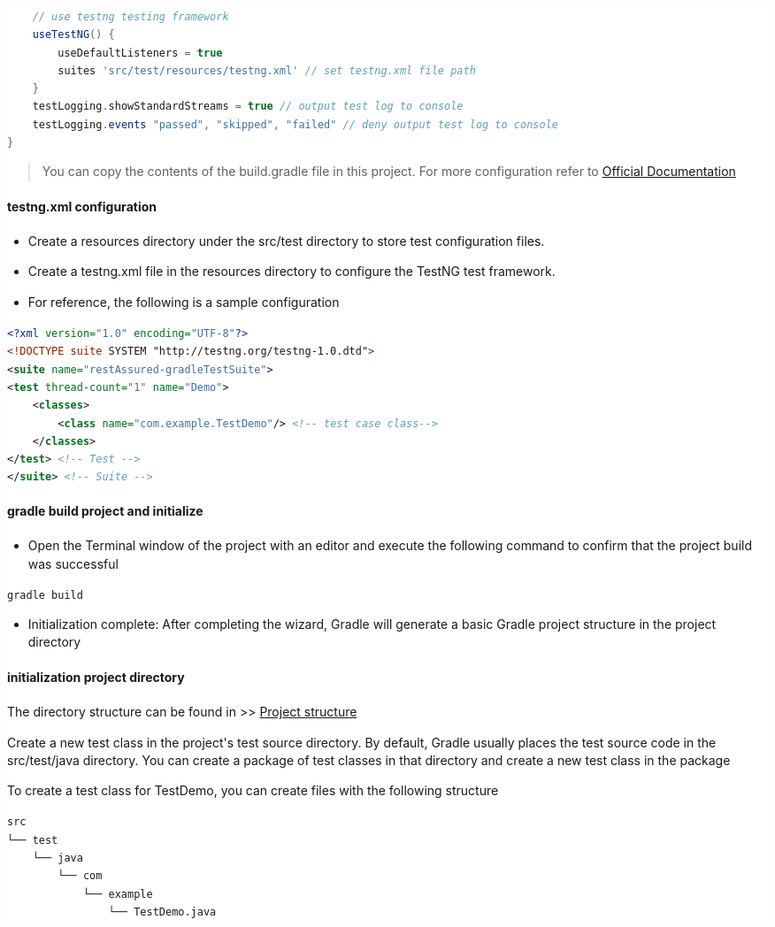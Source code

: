 ```groovy
    // use testng testing framework
    useTestNG() {
        useDefaultListeners = true
        suites 'src/test/resources/testng.xml' // set testng.xml file path
    }
    testLogging.showStandardStreams = true // output test log to console
    testLogging.events "passed", "skipped", "failed" // deny output test log to console
}
```

> You can copy the contents of the build.gradle file in this project. For more configuration refer to [Official Documentation](https://github.com/rest-assured/rest-assured/wiki/GettingStarted#rest-assured)

#### testng.xml configuration

- Create a resources directory under the src/test directory to store test configuration files.

- Create a testng.xml file in the resources directory to configure the TestNG test framework.

- For reference, the following is a sample configuration

```xml
<?xml version="1.0" encoding="UTF-8"?>
<!DOCTYPE suite SYSTEM "http://testng.org/testng-1.0.dtd">
<suite name="restAssured-gradleTestSuite">
<test thread-count="1" name="Demo">
    <classes>
        <class name="com.example.TestDemo"/> <!-- test case class-->
    </classes>
</test> <!-- Test -->
</suite> <!-- Suite -->
```

#### gradle build project and initialize

- Open the Terminal window of the project with an editor and execute the following command to confirm that the project build was successful

```bash
gradle build
```

- Initialization complete: After completing the wizard, Gradle will generate a basic Gradle project structure in the project directory
  
#### initialization project directory

The directory structure can be found in >> [Project structure](#project-structure)

Create a new test class in the project's test source directory. By default, Gradle usually places the test source code in the src/test/java directory. You can create a package of test classes in that directory and create a new test class in the package

To create a test class for TestDemo, you can create files with the following structure
  
```text
src
└── test
    └── java
        └── com
            └── example
                └── TestDemo.java
```
